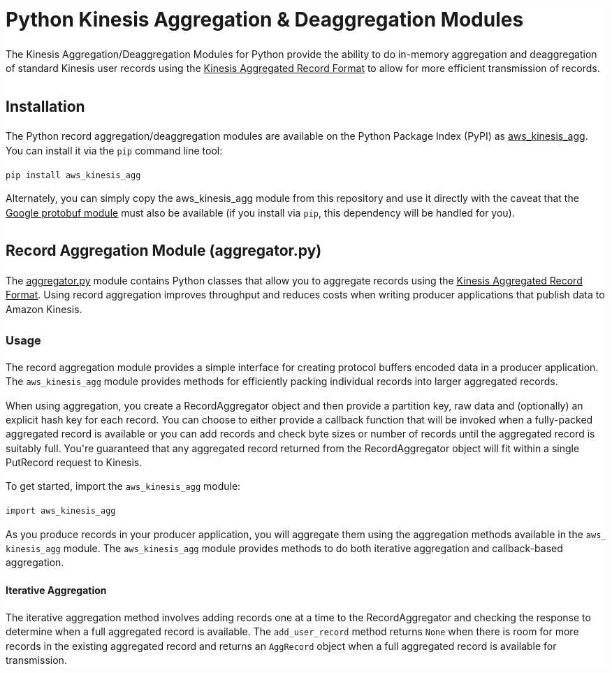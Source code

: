 # Python Kinesis Aggregation & Deaggregation Modules

The Kinesis Aggregation/Deaggregation Modules for Python provide the ability to do in-memory aggregation and deaggregation of standard Kinesis user records using the [Kinesis Aggregated Record Format](https://github.com/awslabs/amazon-kinesis-producer/blob/master/aggregation-format.md) to allow for more efficient transmission of records.

## Installation

The Python record aggregation/deaggregation modules are available on the Python Package Index (PyPI) as [aws_kinesis_agg](https://pypi.python.org/pypi/aws_kinesis_agg).  You can install it via the `pip` command line tool:

```
pip install aws_kinesis_agg
```

Alternately, you can simply copy the aws_kinesis_agg module from this repository and use it directly with the caveat that the [Google protobuf module](https://pypi.python.org/pypi/protobuf) must also be available (if you install via `pip`, this dependency will be handled for you).

## Record Aggregation Module (aggregator.py)

The [aggregator.py](aggregator.py) module contains Python classes that allow you to aggregate records using the [Kinesis Aggregated Record Format](https://github.com/awslabs/amazon-kinesis-producer/blob/master/aggregation-format.md).  Using record aggregation improves throughput and reduces costs when writing producer applications that publish data to Amazon Kinesis.

### Usage

The record aggregation module provides a simple interface for creating protocol buffers encoded data in a producer application. The `aws_kinesis_agg` module provides methods for efficiently packing individual records into larger aggregated records.

When using aggregation, you create a RecordAggregator object and then provide a partition key, raw data and (optionally) an explicit hash key for each record.  You can choose to either provide a callback function that will be invoked when a fully-packed aggregated record is available or you can add records and check byte sizes or number of records until the aggregated record is suitably full.  You're guaranteed that any aggregated record returned from the RecordAggregator object will fit within a single PutRecord request to Kinesis.

To get started, import the `aws_kinesis_agg` module:

```
import aws_kinesis_agg
```

As you produce records in your producer application, you will aggregate them using the aggregation methods available in the `aws_kinesis_agg` module.  The `aws_kinesis_agg` module provides methods to do both iterative aggregation and callback-based aggregation.

#### Iterative Aggregation

The iterative aggregation method involves adding records one at a time to the RecordAggregator and checking the response to determine when a full aggregated record is available.  The `add_user_record` method returns `None` when there is room for more records in the existing aggregated record and returns an `AggRecord` object when a full aggregated record is available for transmission.
